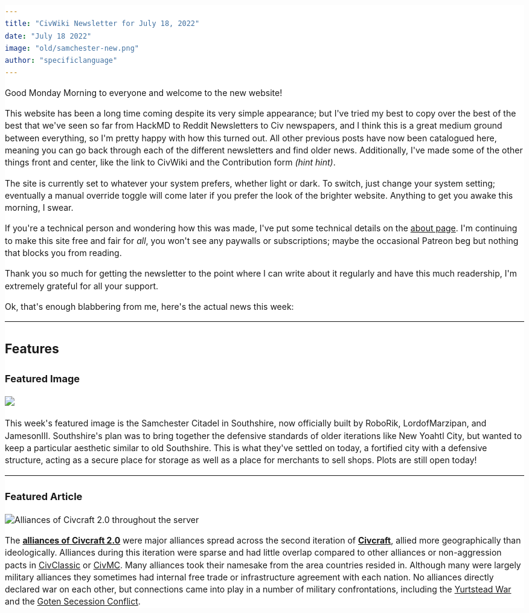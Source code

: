 ```yaml
---
title: "CivWiki Newsletter for July 18, 2022"
date: "July 18 2022"
image: "old/samchester-new.png"
author: "specificlanguage"
---
```

Good Monday Morning to everyone and welcome to the new website!

This website has been a long time coming despite its very simple appearance; but I've tried my best to copy over the best of the best that we've seen so far from HackMD to Reddit Newsletters to Civ newspapers, and I think this is a great medium ground between everything, so I'm pretty happy with how this turned out. All other previous posts have now been catalogued here, meaning you can go back through each of the different newsletters and find older news. Additionally, I've made some of the other things front and center, like the link to CivWiki and the Contribution form *(hint hint)*.

The site is currently set to whatever your system prefers, whether light or dark. To switch, just change your system setting; eventually a manual override toggle will come later if you prefer the look of the brighter website. Anything to get you awake this morning, I swear.

If you're a technical person and wondering how this was made, I've put some technical details on the [about page](https://civwiki.news/about). I'm continuing to make this site free and fair for *all*, you won't see any paywalls or subscriptions; maybe the occasional Patreon beg but nothing that blocks you from reading.

Thank you so much for getting the newsletter to the point where I can write about it regularly and have this much readership, I'm extremely grateful for all your support.

Ok, that's enough blabbering from me, here's the actual news this week:

---

## Features

### Featured Image

![](/old/samchester-new.png)

This week's featured image is the Samchester Citadel in Southshire, now officially built by RoboRik, LordofMarzipan, and JamesonIII. Southshire's plan was to bring together the defensive standards of older iterations like New Yoahtl City, but wanted to keep a particular aesthetic similar to old Southshire. This is what they've settled on today, a fortified city with a defensive structure, acting as a secure place for storage as well as a place for merchants to sell shops. Plots are still open today!

---

### Featured Article

![Alliances of Civcraft 2.0 throughout the server](/old/Civ2alliances.png)

The **[alliances of Civcraft 2.0](https://civwiki.org/wiki/Alliances_of_Civcraft_2.0)** were major alliances spread across the second iteration of **[Civcraft](https://civwiki.org/wiki/Civcraft)**, allied more geographically than ideologically. Alliances during this iteration were sparse and had little overlap compared to other alliances or non-aggression pacts in [CivClassic](https://civwiki.org/wiki/CivClassic) or [CivMC](https://civwiki.org/wiki/CivMC). Many alliances took their namesake from the area countries resided in. Although many were largely military alliances they sometimes had internal free trade or infrastructure agreement with each nation. No alliances directly declared war on each other, but connections came into play in a number of military confrontations, including the [Yurtstead War](https://civwiki.org/wiki/Yurtstead_War) and the [Goten Secession Conflict](https://civwiki.org/wiki/Goten_Secession_Conflict).
